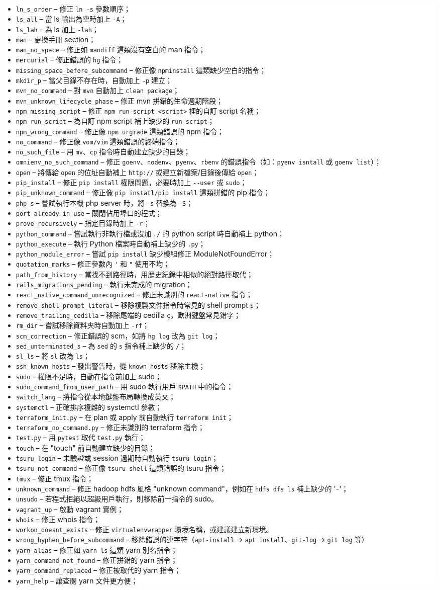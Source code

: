 * `ln_s_order` &ndash; 修正 `ln -s` 參數順序；
* `ls_all` &ndash; 當 ls 輸出為空時加上 `-A`；
* `ls_lah` &ndash; 為 ls 加上 `-lah`；
* `man` &ndash; 更換手冊 section；
* `man_no_space` &ndash; 修正如 `mandiff` 這類沒有空白的 man 指令；
* `mercurial` &ndash; 修正錯誤的 `hg` 指令；
* `missing_space_before_subcommand` &ndash; 修正像 `npminstall` 這類缺少空白的指令；
* `mkdir_p` &ndash; 當父目錄不存在時，自動加上 `-p` 建立；
* `mvn_no_command` &ndash; 對 `mvn` 自動加上 `clean package`；
* `mvn_unknown_lifecycle_phase` &ndash; 修正 mvn 拼錯的生命週期階段；
* `npm_missing_script` &ndash; 修正 `npm run-script <script>` 裡的自訂 script 名稱；
* `npm_run_script` &ndash; 為自訂 npm script 補上缺少的 `run-script`；
* `npm_wrong_command` &ndash; 修正像 `npm urgrade` 這類錯誤的 npm 指令；
* `no_command` &ndash; 修正像 `vom/vim` 這類錯誤的終端指令；
* `no_such_file` &ndash; 用 `mv`、`cp` 指令時自動建立缺少的目錄；
* `omnienv_no_such_command` &ndash; 修正 `goenv`、`nodenv`、`pyenv`、`rbenv` 的錯誤指令（如：`pyenv isntall` 或 `goenv list`）；
* `open` &ndash; 將傳給 `open` 的位址自動補上 `http://` 或建立新檔案/目錄後傳給 `open`；
* `pip_install` &ndash; 修正 `pip install` 權限問題，必要時加上 `--user` 或 `sudo`；
* `pip_unknown_command` &ndash; 修正像 `pip instatl/pip install` 這類拼錯的 pip 指令；
* `php_s` &ndash; 嘗試執行本機 php server 時，將 `-s` 替換為 `-S`；
* `port_already_in_use` &ndash; 關閉佔用埠口的程式；
* `prove_recursively` &ndash; 指定目錄時加上 `-r`；
* `python_command` &ndash; 嘗試執行非執行檔或沒加 `./` 的 python script 時自動補上 python；
* `python_execute` &ndash; 執行 Python 檔案時自動補上缺少的 `.py`；
* `python_module_error` &ndash; 嘗試 `pip install` 缺少模組修正 ModuleNotFoundError；
* `quotation_marks` &ndash; 修正參數內 `'` 和 `"` 使用不均；
* `path_from_history` &ndash; 當找不到路徑時，用歷史紀錄中相似的絕對路徑取代；
* `rails_migrations_pending` &ndash; 執行未完成的 migration；
* `react_native_command_unrecognized` &ndash; 修正未識別的 `react-native` 指令；
* `remove_shell_prompt_literal` &ndash; 移除複製文件指令時常見的 shell prompt `$`；
* `remove_trailing_cedilla` &ndash; 移除尾端的 cedilla `ç`，歐洲鍵盤常見錯字；
* `rm_dir` &ndash; 嘗試移除資料夾時自動加上 `-rf`；
* `scm_correction` &ndash; 修正錯誤的 scm，如將 `hg log` 改為 `git log`；
* `sed_unterminated_s` &ndash; 為 `sed` 的 `s` 指令補上缺少的 `/`；
* `sl_ls` &ndash; 將 `sl` 改為 `ls`；
* `ssh_known_hosts` &ndash; 發出警告時，從 `known_hosts` 移除主機；
* `sudo` &ndash; 權限不足時，自動在指令前加上 sudo；
* `sudo_command_from_user_path` &ndash; 用 sudo 執行用戶 `$PATH` 中的指令；
* `switch_lang` &ndash; 將指令從本地鍵盤布局轉換成英文；
* `systemctl` &ndash; 正確排序複雜的 systemctl 參數；
* `terraform_init.py` &ndash; 在 plan 或 apply 前自動執行 `terraform init`；
* `terraform_no_command.py` &ndash; 修正未識別的 terraform 指令；
* `test.py` &ndash; 用 `pytest` 取代 `test.py` 執行；
* `touch` &ndash; 在 "touch" 前自動建立缺少的目錄；
* `tsuru_login` &ndash; 未驗證或 session 過期時自動執行 `tsuru login`；
* `tsuru_not_command` &ndash; 修正像 `tsuru shell` 這類錯誤的 tsuru 指令；
* `tmux` &ndash; 修正 tmux 指令；
* `unknown_command` &ndash; 修正 hadoop hdfs 風格 "unknown command"，例如在 `hdfs dfs ls` 補上缺少的 '-'；
* `unsudo` &ndash; 若程式拒絕以超級用戶執行，則移除前一指令的 sudo。
* `vagrant_up` &ndash; 啟動 vagrant 實例；
* `whois` &ndash; 修正 whois 指令；
* `workon_doesnt_exists` &ndash; 修正 `virtualenvwrapper` 環境名稱，或建議建立新環境。
* `wrong_hyphen_before_subcommand` &ndash; 移除錯誤的連字符（`apt-install` -> `apt install`、`git-log` -> `git log` 等）
* `yarn_alias` &ndash; 修正如 `yarn ls` 這類 yarn 別名指令；
* `yarn_command_not_found` &ndash; 修正拼錯的 yarn 指令；
* `yarn_command_replaced` &ndash; 修正被取代的 yarn 指令；
* `yarn_help` &ndash; 讓查閱 yarn 文件更方便；
